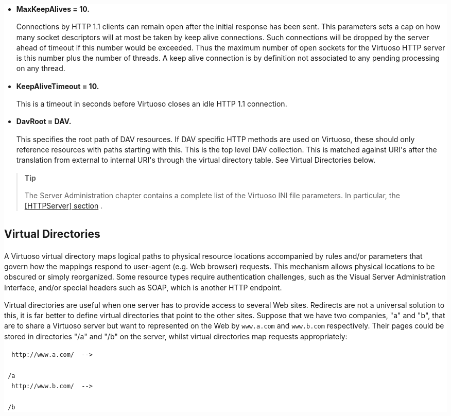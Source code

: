   - **MaxKeepAlives = 10.**
    
    Connections by HTTP 1.1 clients can remain open after the initial
    response has been sent. This parameters sets a cap on how many
    socket descriptors will at most be taken by keep alive connections.
    Such connections will be dropped by the server ahead of timeout if
    this number would be exceeded. Thus the maximum number of open
    sockets for the Virtuoso HTTP server is this number plus the number
    of threads. A keep alive connection is by definition not associated
    to any pending processing on any thread.

  - **KeepAliveTimeout = 10.**
    
    This is a timeout in seconds before Virtuoso closes an idle HTTP 1.1
    connection.

  - **DavRoot = DAV.**
    
    This specifies the root path of DAV resources. If DAV specific HTTP
    methods are used on Virtuoso, these should only reference resources
    with paths starting with this. This is the top level DAV collection.
    This is matched against URI's after the translation from external to
    internal URI's through the virtual directory table. See Virtual
    Directories below.

> **Tip**
> 
> The Server Administration chapter contains a complete list of the
> Virtuoso INI file parameters. In particular, the [\[HTTPServer\]
> section](#ini_httpserver) .

<a id="id3-virtual-directories"></a>
## Virtual Directories

A Virtuoso virtual directory maps logical paths to physical resource
locations accompanied by rules and/or parameters that govern how the
mappings respond to user-agent (e.g. Web browser) requests. This
mechanism allows physical locations to be obscured or simply
reorganized. Some resource types require authentication challenges, such
as the Visual Server Administration Interface, and/or special headers
such as SOAP, which is another HTTP endpoint.

Virtual directories are useful when one server has to provide access to
several Web sites. Redirects are not a universal solution to this, it is
far better to define virtual directories that point to the other sites.
Suppose that we have two companies, "a" and "b", that are to share a
Virtuoso server but want to represented on the Web by `www.a.com` and
`www.b.com` respectively. Their pages could be stored in directories
"/a" and "/b" on the server, whilst virtual directories map requests
appropriately:

``` 
  http://www.a.com/  -->

 /a
  http://www.b.com/  -->

 /b
```
